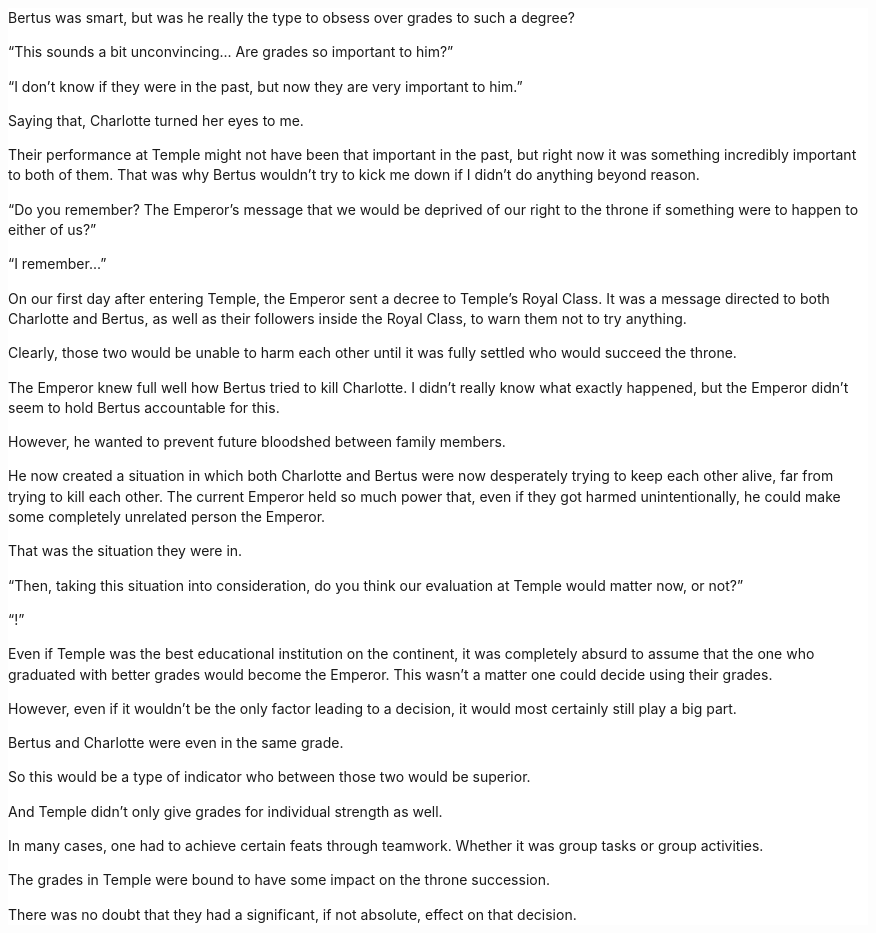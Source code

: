 Bertus was smart, but was he really the type to obsess over grades to such a degree?

“This sounds a bit unconvincing... Are grades so important to him?”

“I don’t know if they were in the past, but now they are very important to him.”

Saying that, Charlotte turned her eyes to me.

Their performance at Temple might not have been that important in the past, but
right now it was something incredibly important to both of them. That was why
Bertus wouldn’t try to kick me down if I didn’t do anything beyond reason.

“Do you remember? The Emperor’s message that we would be deprived of our right
to the throne if something were to happen to either of us?”

“I remember...”

On our first day after entering Temple, the Emperor sent a decree to Temple’s Royal
Class. It was a message directed to both Charlotte and Bertus, as well as their
followers inside the Royal Class, to warn them not to try anything.

Clearly, those two would be unable to harm each other until it was fully settled who
would succeed the throne.

The Emperor knew full well how Bertus tried to kill Charlotte. I didn’t really know
what exactly happened, but the Emperor didn’t seem to hold Bertus accountable for
this.

However, he wanted to prevent future bloodshed between family members.

He now created a situation in which both Charlotte and Bertus were now
desperately trying to keep each other alive, far from trying to kill each other. The
current Emperor held so much power that, even if they got harmed unintentionally,
he could make some completely unrelated person the Emperor.

That was the situation they were in.

“Then, taking this situation into consideration, do you think our evaluation at Temple
would matter now, or not?”

“!”

Even if Temple was the best educational institution on the continent, it was
completely absurd to assume that the one who graduated with better grades would
become the Emperor. This wasn’t a matter one could decide using their grades.

However, even if it wouldn’t be the only factor leading to a decision, it would most
certainly still play a big part.

Bertus and Charlotte were even in the same grade.

So this would be a type of indicator who between those two would be superior.

And Temple didn’t only give grades for individual strength as well.

In many cases, one had to achieve certain feats through teamwork. Whether it was
group tasks or group activities.

The grades in Temple were bound to have some impact on the throne succession.

There was no doubt that they had a significant, if not absolute, effect on that
decision.
